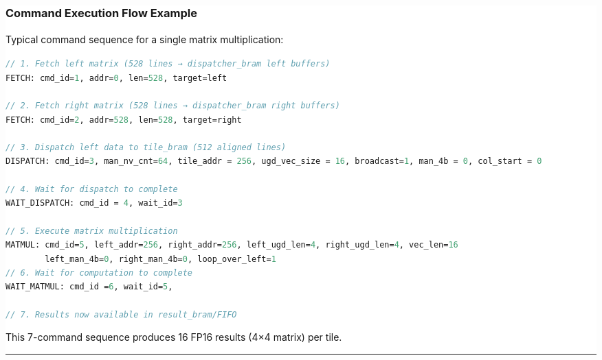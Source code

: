 ### Command Execution Flow Example

Typical command sequence for a single matrix multiplication:

```systemverilog
// 1. Fetch left matrix (528 lines → dispatcher_bram left buffers)
FETCH: cmd_id=1, addr=0, len=528, target=left

// 2. Fetch right matrix (528 lines → dispatcher_bram right buffers)
FETCH: cmd_id=2, addr=528, len=528, target=right

// 3. Dispatch left data to tile_bram (512 aligned lines)
DISPATCH: cmd_id=3, man_nv_cnt=64, tile_addr = 256, ugd_vec_size = 16, broadcast=1, man_4b = 0, col_start = 0

// 4. Wait for dispatch to complete
WAIT_DISPATCH: cmd_id = 4, wait_id=3

// 5. Execute matrix multiplication
MATMUL: cmd_id=5, left_addr=256, right_addr=256, left_ugd_len=4, right_ugd_len=4, vec_len=16
        left_man_4b=0, right_man_4b=0, loop_over_left=1
// 6. Wait for computation to complete
WAIT_MATMUL: cmd_id =6, wait_id=5, 

// 7. Results now available in result_bram/FIFO
```

This 7-command sequence produces 16 FP16 results (4×4 matrix) per tile.

---

